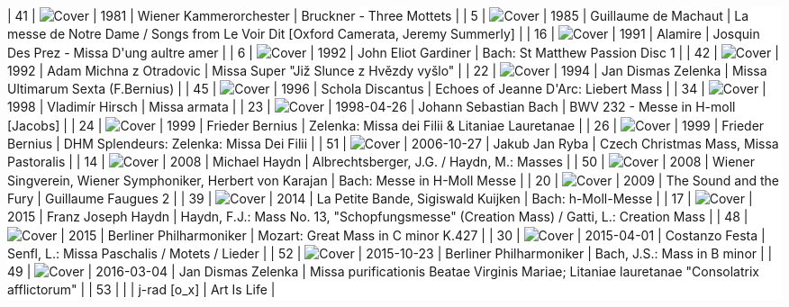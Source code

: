 | 41 | ![Cover](https://i.discogs.com/m9MGD9cGX5bRPNd_u5vxXV9uwHY5YdgP7KYLGER5gCk/rs:fit/g:sm/q:40/h:150/w:150/czM6Ly9kaXNjb2dz/LWRhdGFiYXNlLWlt/YWdlcy9SLTEzNTMy/OTYzLTE1NTYwMjE4/MzgtODk1MC5tcG8.jpeg) | 1981 | Wiener Kammerorchester | Bruckner - Three Mottets |
| 5 | ![Cover](https://i.discogs.com/ur0xy66ytSke5QlmVvWOoXUxUD-_JBsUlvmHNsXFTrU/rs:fit/g:sm/q:40/h:150/w:150/czM6Ly9kaXNjb2dz/LWRhdGFiYXNlLWlt/YWdlcy9SLTEzNTg4/NzcwLTE1NTcwNTg0/NTMtMzI4OS5qcGVn.jpeg) | 1985 | Guillaume de Machaut | La messe de Notre Dame &#x2F; Songs from Le Voir Dit [Oxford Camerata, Jeremy Summerly] |
| 16 | ![Cover](https://i.discogs.com/VQXR96A0n0642kbSJ9WU_rPYpPbMyno6BFhBnk0eqAk/rs:fit/g:sm/q:40/h:150/w:150/czM6Ly9kaXNjb2dz/LWRhdGFiYXNlLWlt/YWdlcy9SLTEyNTEy/MTI4LTE1MzY3Mjkz/MDYtMTA4NC5qcGVn.jpeg) | 1991 | Alamire | Josquin Des Prez - Missa D&#39;ung aultre amer |
| 6 | ![Cover](https://i.discogs.com/4hCndc4OGdOKYQvG9URqECQ3Nukfo1qlb3QEOGdI9vM/rs:fit/g:sm/q:40/h:150/w:150/czM6Ly9kaXNjb2dz/LWRhdGFiYXNlLWlt/YWdlcy9SLTEyNDMw/Mzg5LTE2MDc0NDEz/MTMtMjE3My5qcGVn.jpeg) | 1992 | John Eliot Gardiner | Bach: St Matthew Passion Disc 1 |
| 42 | ![Cover](https://i.discogs.com/pDpfHqZB2XSidXUz5kqk-meYdutVfZKptgrf0sLYWPM/rs:fit/g:sm/q:40/h:150/w:150/czM6Ly9kaXNjb2dz/LWRhdGFiYXNlLWlt/YWdlcy9SLTI3MjEx/MjMtMTI5ODA0Nzk4/Ni5qcGVn.jpeg) | 1992 | Adam Michna z Otradovic | Missa Super &quot;Již Slunce z Hvězdy vyšlo&quot; |
| 22 | ![Cover](https://i.discogs.com/3etNefjDYyxbxKAsj34c7uZ2DdzZbWaceV8-kmFVz6g/rs:fit/g:sm/q:40/h:150/w:150/czM6Ly9kaXNjb2dz/LWRhdGFiYXNlLWlt/YWdlcy9SLTI2NDc5/NzYtMTQ1NDMzODI1/Mi01MjA0LmpwZWc.jpeg) | 1994 | Jan Dismas Zelenka | Missa Ultimarum Sexta (F.Bernius) |
| 45 | ![Cover](https://i.discogs.com/OCQFBBDYUJzy57fwi5_z0D2mIyybGjCpuJ0OEzoba8s/rs:fit/g:sm/q:40/h:150/w:150/czM6Ly9kaXNjb2dz/LWRhdGFiYXNlLWlt/YWdlcy9SLTExODEw/ODI3LTE1MjI3NzY5/ODEtOTc1NC5qcGVn.jpeg) | 1996 | Schola Discantus | Echoes of Jeanne D&#39;Arc: Liebert Mass |
| 34 | ![Cover](https://i.discogs.com/TAviJZeAXUYkBTY0eKhmKyEMO1aqhBwpKOh0nj7h0PU/rs:fit/g:sm/q:40/h:150/w:150/czM6Ly9kaXNjb2dz/LWRhdGFiYXNlLWlt/YWdlcy9SLTI4MjAw/OTYtMTM0Njk1MTA1/MS02MDg3LmpwZWc.jpeg) | 1998 | Vladimír Hirsch | Missa armata |
| 23 | ![Cover](https://i.discogs.com/33aWXsVvq3qi-fyF63Dgnc-9Y63z4KJX0qahy3WOi7k/rs:fit/g:sm/q:40/h:150/w:150/czM6Ly9kaXNjb2dz/LWRhdGFiYXNlLWlt/YWdlcy9SLTEzNjc0/NDE3LTE1NTg3Nzgy/NjQtNTE0Ni5qcGVn.jpeg) | 1998-04-26 | Johann Sebastian Bach | BWV 232 - Messe in H-moll [Jacobs] |
| 24 | ![Cover](https://i.discogs.com/BnrvMYKj3LYrPnE3iXehUh-cFxQ0tsftwU44Cp-uwF4/rs:fit/g:sm/q:40/h:150/w:150/czM6Ly9kaXNjb2dz/LWRhdGFiYXNlLWlt/YWdlcy9SLTcwOTE1/NDAtMTUyODgzMDU2/OC04MzUwLmpwZWc.jpeg) | 1999 | Frieder Bernius | Zelenka: Missa dei Filii &amp; Litaniae Lauretanae |
| 26 | ![Cover](https://i.discogs.com/BnrvMYKj3LYrPnE3iXehUh-cFxQ0tsftwU44Cp-uwF4/rs:fit/g:sm/q:40/h:150/w:150/czM6Ly9kaXNjb2dz/LWRhdGFiYXNlLWlt/YWdlcy9SLTcwOTE1/NDAtMTUyODgzMDU2/OC04MzUwLmpwZWc.jpeg) | 1999 | Frieder Bernius | DHM Splendeurs: Zelenka: Missa Dei Filii |
| 51 | ![Cover](https://i.discogs.com/zfpcjybJLvUCX6HUXF-HXdZ4QYAYfXRqGHBQTntBBME/rs:fit/g:sm/q:40/h:150/w:150/czM6Ly9kaXNjb2dz/LWRhdGFiYXNlLWlt/YWdlcy9SLTI4ODI2/NDctMTMwNTU2MDcw/OC5qcGVn.jpeg) | 2006-10-27 | Jakub Jan Ryba | Czech Christmas Mass, Missa Pastoralis |
| 14 | ![Cover](https://i.discogs.com/TD9gi2hlvSrAuGsM7f23Ul38JXO9uNMWNYJRS2_xxXQ/rs:fit/g:sm/q:40/h:150/w:150/czM6Ly9kaXNjb2dz/LWRhdGFiYXNlLWlt/YWdlcy9SLTEwOTUz/OTg4LTE1MDcxMzMy/OTktODA5OS5qcGVn.jpeg) | 2008 | Michael Haydn | Albrechtsberger, J.G. &#x2F; Haydn, M.: Masses |
| 50 | ![Cover](https://i.discogs.com/0KxwWgsLLVVUucjYeXzcJVwEc7-4ttyY0q_QA_RAUlM/rs:fit/g:sm/q:40/h:150/w:150/czM6Ly9kaXNjb2dz/LWRhdGFiYXNlLWlt/YWdlcy9SLTE1MzAz/NjczLTE1ODk0NTgw/MDItMTc1Ni5wbmc.jpeg) | 2008 | Wiener Singverein, Wiener Symphoniker, Herbert von Karajan | Bach: Messe in H-Moll Messe |
| 20 | ![Cover](https://i.discogs.com/nGG6-O9Zbs2SOOMDEJGffZkOjHQrpOYOPz9CVq0egqI/rs:fit/g:sm/q:40/h:150/w:150/czM6Ly9kaXNjb2dz/LWRhdGFiYXNlLWlt/YWdlcy9SLTI3NDg5/MjQ2LTE2ODc3MTgw/OTItMTMzMC5qcGVn.jpeg) | 2009 | The Sound and the Fury | Guillaume Faugues 2 |
| 39 | ![Cover](https://i.discogs.com/XHaPtLi7218NbvWFeFIOtW2ZP9yH4-ez5nFkBvWaNjU/rs:fit/g:sm/q:40/h:150/w:150/czM6Ly9kaXNjb2dz/LWRhdGFiYXNlLWlt/YWdlcy9SLTIxOTA3/NzM4LTE2NDMyNjU4/MTYtNjUxNC5wbmc.jpeg) | 2014 | La Petite Bande, Sigiswald Kuijken | Bach: h-Moll-Messe |
| 17 | ![Cover](https://i.discogs.com/cGO_mes_Bgh_dFzOrcTbdzutGiPLmtY9uzETRkPeBQA/rs:fit/g:sm/q:40/h:150/w:150/czM6Ly9kaXNjb2dz/LWRhdGFiYXNlLWlt/YWdlcy9SLTEyNTUy/ODQ5LTE1Mzc0ODA2/MTMtNzg4MC5qcGVn.jpeg) | 2015 | Franz Joseph Haydn | Haydn, F.J.: Mass No. 13, &quot;Schopfungsmesse&quot; (Creation Mass) &#x2F; Gatti, L.: Creation Mass |
| 48 | ![Cover](https://i.discogs.com/SvjEMEt9S1YUVBbqduUYIZgYocy0DRHY_zE3NrjIfHc/rs:fit/g:sm/q:40/h:150/w:150/czM6Ly9kaXNjb2dz/LWRhdGFiYXNlLWlt/YWdlcy9SLTE0MDA2/OTE3LTE1NjU5NTc1/NjQtMTAxNC5qcGVn.jpeg) | 2015 | Berliner Philharmoniker | Mozart: Great Mass in C minor K.427 |
| 30 | ![Cover](https://i.discogs.com/nHyNoTrNLlVNHBoLaPq47DRYZ2I-Y2kzobskjuHxe74/rs:fit/g:sm/q:40/h:150/w:150/czM6Ly9kaXNjb2dz/LWRhdGFiYXNlLWlt/YWdlcy9SLTY5NjIy/ODctMTQzMDQ5NzA0/Ni00NDA1LmpwZWc.jpeg) | 2015-04-01 | Costanzo Festa | Senfl, L.: Missa Paschalis &#x2F; Motets &#x2F; Lieder |
| 52 | ![Cover](https://i.discogs.com/KxsCvUdkLSXKjkWCIO3-MTk-aJKCVgvqb8y_biISgEs/rs:fit/g:sm/q:40/h:150/w:150/czM6Ly9kaXNjb2dz/LWRhdGFiYXNlLWlt/YWdlcy9SLTk2MjI5/NDgtMTQ4MzgwNDAy/My0yODUxLmpwZWc.jpeg) | 2015-10-23 | Berliner Philharmoniker | Bach, J.S.: Mass in B minor |
| 49 | ![Cover](https://i.discogs.com/eqwfZlqOvAPzvfL-yBlXfIPfwfuPDXxYdRqZHPcTwIM/rs:fit/g:sm/q:40/h:150/w:150/czM6Ly9kaXNjb2dz/LWRhdGFiYXNlLWlt/YWdlcy9SLTE2MDA0/MzA2LTE2MDIwMTA3/ODEtMzU5My5qcGVn.jpeg) | 2016-03-04 | Jan Dismas Zelenka | Missa purificationis Beatae Virginis Mariae; Litaniae lauretanae &quot;Consolatrix afflictorum&quot; |
| 53 |  |  | j-rad [o_x] | Art Is Life |